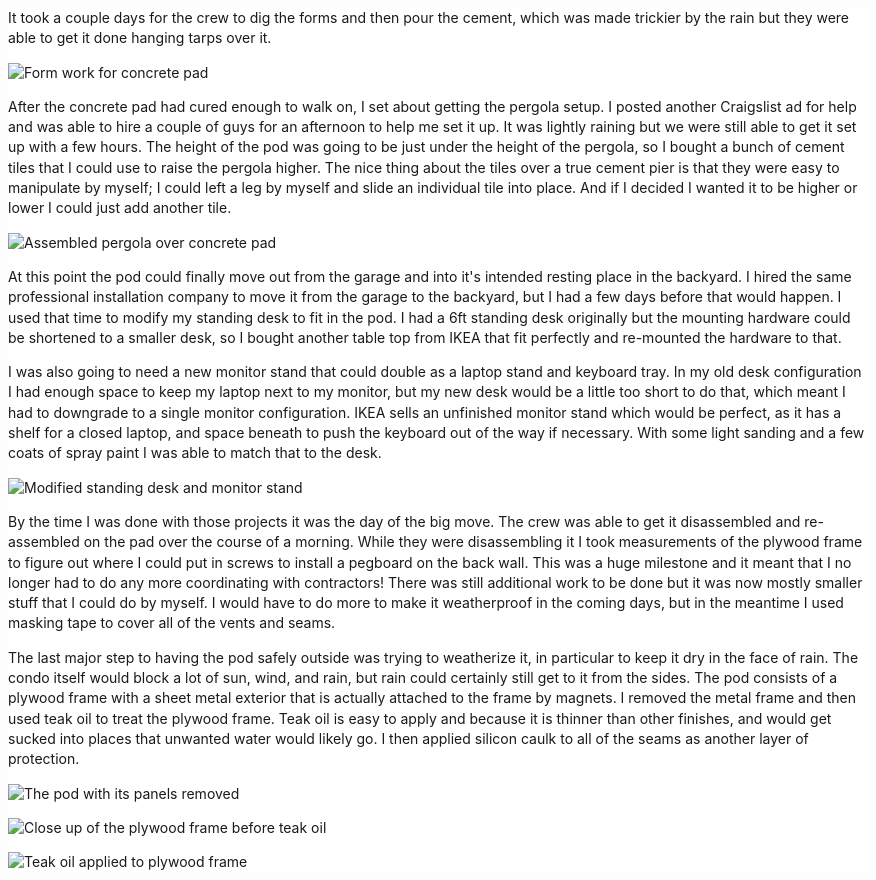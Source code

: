 It took a couple days for the crew to dig the forms and then pour the cement, which was made trickier by the rain but they were able to get it done hanging tarps over it.

![Form work for concrete pad](https://i.imgur.com/XVn4gcG.jpeg)

After the concrete pad had cured enough to walk on, I set about getting the pergola setup. I posted another Craigslist ad for help and was able to hire a couple of guys for an afternoon to help me set it up. It was lightly raining but we were still able to get it set up with a few hours. The height of the pod was going to be just under the height of the pergola, so I bought a bunch of cement tiles that I could use to raise the pergola higher. The nice thing about the tiles over a true cement pier is that they were easy to manipulate by myself; I could left a leg by myself and slide an individual tile into place. And if I decided I wanted it to be higher or lower I could just add another tile.

![Assembled pergola over concrete pad](https://i.imgur.com/MqGBPE4.jpeg)

At this point the pod could finally move out from the garage and into it's intended resting place in the backyard. I hired the same professional installation company to move it from the garage to the backyard, but I had a few days before that would happen. I used that time to modify my standing desk to fit in the pod. I had a 6ft standing desk originally but the mounting hardware could be shortened to a smaller desk, so I bought another table top from IKEA that fit perfectly and re-mounted the hardware to that.

I was also going to need a new monitor stand that could double as a laptop stand and keyboard tray. In my old desk configuration I had enough space to keep my laptop next to my monitor, but my new desk would be a little too short to do that, which meant I had to downgrade to a single monitor configuration. IKEA sells an unfinished monitor stand which would be perfect, as it has a shelf for a closed laptop, and space beneath to push the keyboard out of the way if necessary. With some light sanding and a few coats of spray paint I was able to match that to the desk.

![Modified standing desk and monitor stand](https://i.imgur.com/BmzlVvM.jpeg)

By the time I was done with those projects it was the day of the big move. The crew was able to get it disassembled and re-assembled on the pad over the course of a morning. While they were disassembling it I took measurements of the plywood frame to figure out where I could put in screws to install a pegboard on the back wall. This was a huge milestone and it meant that I no longer had to do any more coordinating with contractors! There was still additional work to be done but it was now mostly smaller stuff that I could do by myself. I would have to do more to make it weatherproof in the coming days, but in the meantime I used masking tape to cover all of the vents and seams.

The last major step to having the pod safely outside was trying to weatherize it, in particular to keep it dry in the face of rain. The condo itself would block a lot of sun, wind, and rain, but rain could certainly still get to it from the sides. The pod consists of a plywood frame with a sheet metal exterior that is actually attached to the frame by magnets. I removed the metal frame and then used teak oil to treat the plywood frame. Teak oil is easy to apply and because it is thinner than other finishes, and would get sucked into places that unwanted water would likely go. I then applied silicon caulk to all of the seams as another layer of protection.

![The pod with its panels removed](https://i.imgur.com/03dttbV.jpeg)

![Close up of the plywood frame before teak oil](https://i.imgur.com/JGQjRkS.jpeg)

![Teak oil applied to plywood frame](https://i.imgur.com/zhuKjNw.jpeg)
